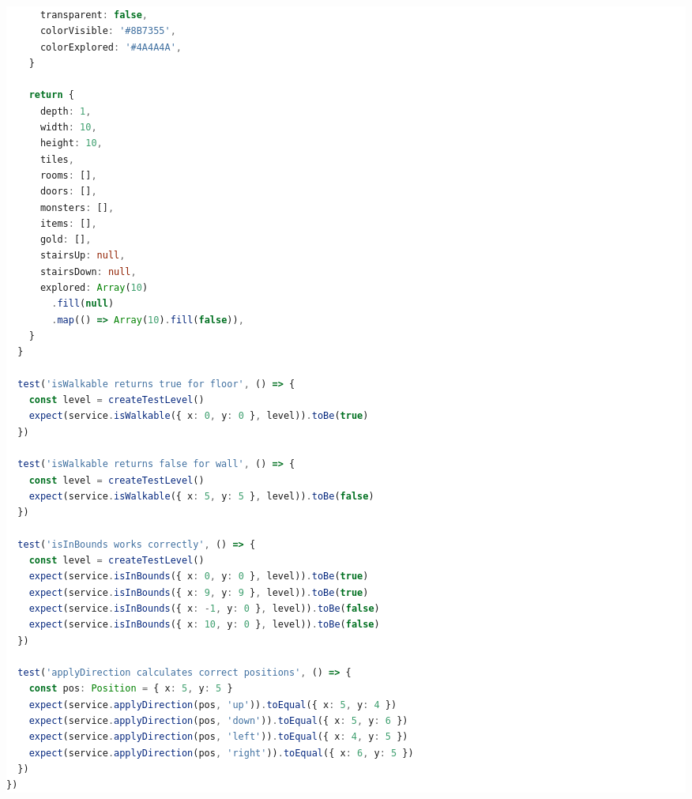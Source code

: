 ```typescript
      transparent: false,
      colorVisible: '#8B7355',
      colorExplored: '#4A4A4A',
    }

    return {
      depth: 1,
      width: 10,
      height: 10,
      tiles,
      rooms: [],
      doors: [],
      monsters: [],
      items: [],
      gold: [],
      stairsUp: null,
      stairsDown: null,
      explored: Array(10)
        .fill(null)
        .map(() => Array(10).fill(false)),
    }
  }

  test('isWalkable returns true for floor', () => {
    const level = createTestLevel()
    expect(service.isWalkable({ x: 0, y: 0 }, level)).toBe(true)
  })

  test('isWalkable returns false for wall', () => {
    const level = createTestLevel()
    expect(service.isWalkable({ x: 5, y: 5 }, level)).toBe(false)
  })

  test('isInBounds works correctly', () => {
    const level = createTestLevel()
    expect(service.isInBounds({ x: 0, y: 0 }, level)).toBe(true)
    expect(service.isInBounds({ x: 9, y: 9 }, level)).toBe(true)
    expect(service.isInBounds({ x: -1, y: 0 }, level)).toBe(false)
    expect(service.isInBounds({ x: 10, y: 0 }, level)).toBe(false)
  })

  test('applyDirection calculates correct positions', () => {
    const pos: Position = { x: 5, y: 5 }
    expect(service.applyDirection(pos, 'up')).toEqual({ x: 5, y: 4 })
    expect(service.applyDirection(pos, 'down')).toEqual({ x: 5, y: 6 })
    expect(service.applyDirection(pos, 'left')).toEqual({ x: 4, y: 5 })
    expect(service.applyDirection(pos, 'right')).toEqual({ x: 6, y: 5 })
  })
})
```
